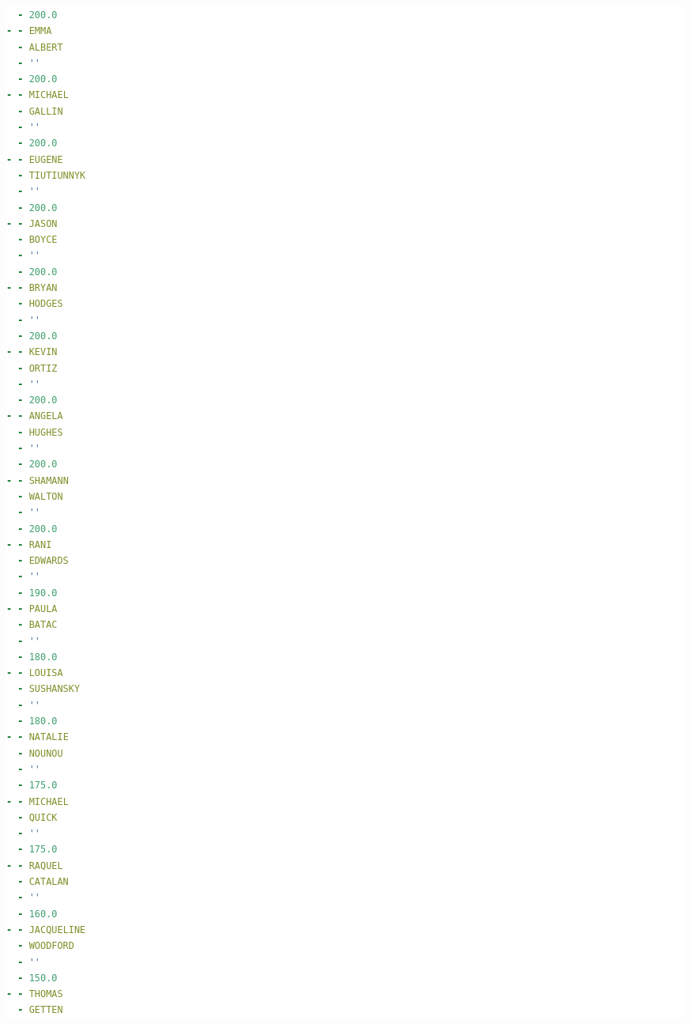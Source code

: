 ```yaml
  - 200.0
- - EMMA
  - ALBERT
  - ''
  - 200.0
- - MICHAEL
  - GALLIN
  - ''
  - 200.0
- - EUGENE
  - TIUTIUNNYK
  - ''
  - 200.0
- - JASON
  - BOYCE
  - ''
  - 200.0
- - BRYAN
  - HODGES
  - ''
  - 200.0
- - KEVIN
  - ORTIZ
  - ''
  - 200.0
- - ANGELA
  - HUGHES
  - ''
  - 200.0
- - SHAMANN
  - WALTON
  - ''
  - 200.0
- - RANI
  - EDWARDS
  - ''
  - 190.0
- - PAULA
  - BATAC
  - ''
  - 180.0
- - LOUISA
  - SUSHANSKY
  - ''
  - 180.0
- - NATALIE
  - NOUNOU
  - ''
  - 175.0
- - MICHAEL
  - QUICK
  - ''
  - 175.0
- - RAQUEL
  - CATALAN
  - ''
  - 160.0
- - JACQUELINE
  - WOODFORD
  - ''
  - 150.0
- - THOMAS
  - GETTEN
```